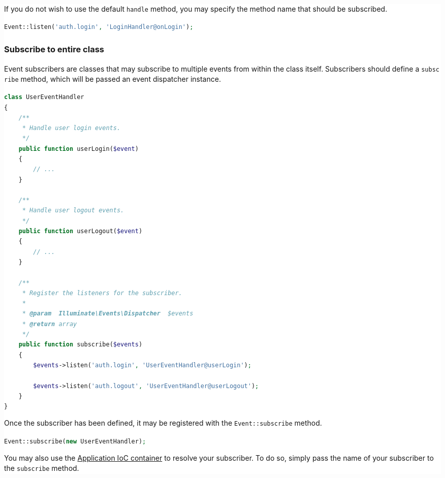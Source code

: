 If you do not wish to use the default `handle` method, you may specify the method name that should be subscribed.

```php
Event::listen('auth.login', 'LoginHandler@onLogin');
```

### Subscribe to entire class

Event subscribers are classes that may subscribe to multiple events from within the class itself. Subscribers should define a `subscribe` method, which will be passed an event dispatcher instance.

```php
class UserEventHandler
{
    /**
     * Handle user login events.
     */
    public function userLogin($event)
    {
        // ...
    }

    /**
     * Handle user logout events.
     */
    public function userLogout($event)
    {
        // ...
    }

    /**
     * Register the listeners for the subscriber.
     *
     * @param  Illuminate\Events\Dispatcher  $events
     * @return array
     */
    public function subscribe($events)
    {
        $events->listen('auth.login', 'UserEventHandler@userLogin');

        $events->listen('auth.logout', 'UserEventHandler@userLogout');
    }
}
```

Once the subscriber has been defined, it may be registered with the `Event::subscribe` method.

```php
Event::subscribe(new UserEventHandler);
```

You may also use the [Application IoC container](../services/application) to resolve your subscriber. To do so, simply pass the name of your subscriber to the `subscribe` method.
